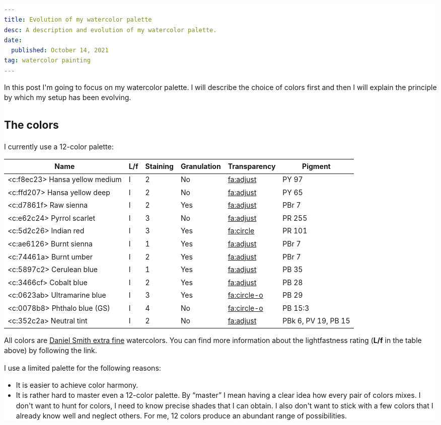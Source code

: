 ```yaml
---
title: Evolution of my watercolor palette
desc: A description and evolution of my watercolor palette.
date:
  published: October 14, 2021
tag: watercolor painting
---
```


```toc
```

In this post I'm going to focus on my watercolor palette. I will describe
the choice of colors first and then I will explain the principle by which my
setup has been evolving.

## The colors

I currently use a 12-color palette:

Name                           | L/f | Staining | Granulation | Transparency  | Pigment
-------------------------------|-----|----------|-------------|---------------|--------
<c:f8ec23> Hansa yellow medium | I   | 2        | No          | <fa:adjust>   | PY 97
<c:ffd207> Hansa yellow deep   | I   | 2        | No          | <fa:adjust>   | PY 65
<c:d7861f> Raw sienna          | I   | 2        | Yes         | <fa:adjust>   | PBr 7
<c:e62c24> Pyrrol scarlet      | I   | 3        | No          | <fa:adjust>   | PR 255
<c:5d2c26> Indian red          | I   | 3        | Yes         | <fa:circle>   | PR 101
<c:ae6126> Burnt sienna        | I   | 1        | Yes         | <fa:adjust>   | PBr 7
<c:74461a> Burnt umber         | I   | 2        | Yes         | <fa:adjust>   | PBr 7
<c:5897c2> Cerulean blue       | I   | 1        | Yes         | <fa:adjust>   | PB 35
<c:3466cf> Cobalt blue         | I   | 2        | Yes         | <fa:adjust>   | PB 28
<c:0623ab> Ultramarine blue    | I   | 3        | Yes         | <fa:circle-o> | PB 29
<c:0078b8> Phthalo blue (GS)   | I   | 4        | No          | <fa:circle-o> | PB 15:3
<c:352c2a> Neutral tint        | I   | 2        | No          | <fa:adjust>   | PBk 6, PV 19, PB 15

All colors are [Daniel Smith extra fine][daniel-smith-extra-fine]
watercolors. You can find more information about the lightfastness rating
(**L/f** in the table above) by following the link.

I use a limited palette for the following reasons:

* It is easier to achieve color harmony.
* It is rather hard to master even a 12-color palette. By “master” I mean
  having a clear idea how every pair of colors mixes. I don't want to hunt
  for colors, I need to know precise shades that I can obtain. I also don't
  want to stick with a few colors that I already know well and neglect
  others. For me, 12 colors produce an abundant range of possibilities.


[daniel-smith-extra-fine]: https://danielsmith.com/product/daniel-smith-extra-fine-watercolors/ '_blank'
[andrew-pitt-setup]: https://www.youtube.com/watch?v=3K88LwO52Ds '_blank'
[winsor-and-newton-professional]: https://www.winsornewton.com/na/paint/watercolour/professional-watercolour/
[watercolor-equipment]: /post/watercolor-equipment.html
[sennelier-watercolors]: http://www.sennelier-colors.com/en/Aquarelle_8.html